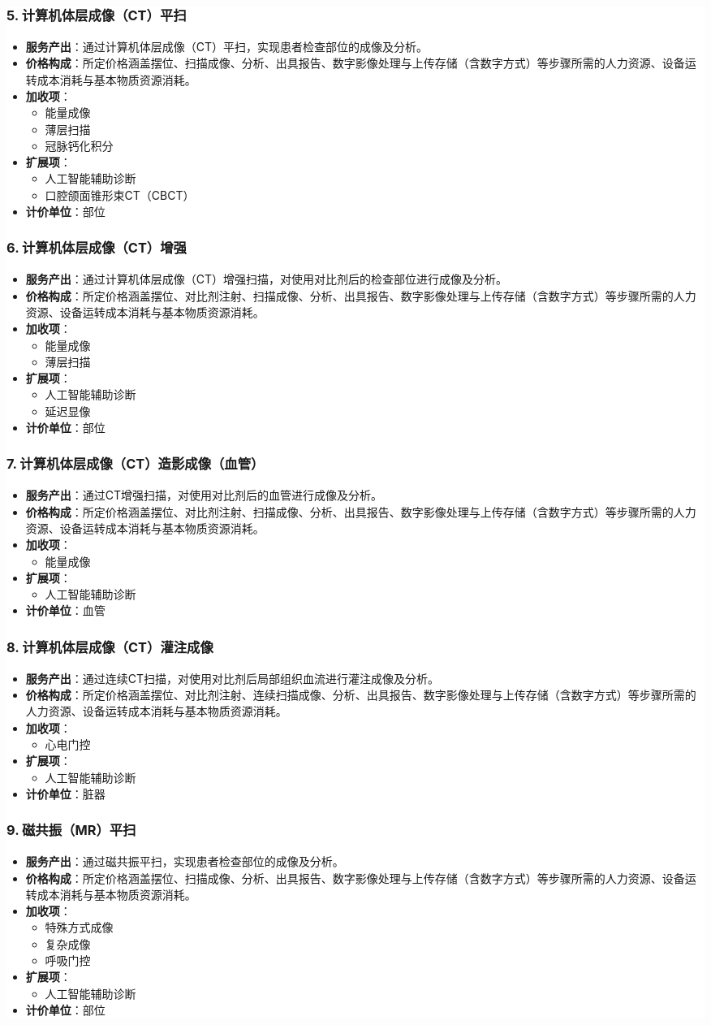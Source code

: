 ### 5. 计算机体层成像（CT）平扫
- **服务产出**：通过计算机体层成像（CT）平扫，实现患者检查部位的成像及分析。
- **价格构成**：所定价格涵盖摆位、扫描成像、分析、出具报告、数字影像处理与上传存储（含数字方式）等步骤所需的人力资源、设备运转成本消耗与基本物质资源消耗。
- **加收项**：
  - 能量成像
  - 薄层扫描
  - 冠脉钙化积分
- **扩展项**：
  - 人工智能辅助诊断
  - 口腔颌面锥形束CT（CBCT）
- **计价单位**：部位

### 6. 计算机体层成像（CT）增强
- **服务产出**：通过计算机体层成像（CT）增强扫描，对使用对比剂后的检查部位进行成像及分析。
- **价格构成**：所定价格涵盖摆位、对比剂注射、扫描成像、分析、出具报告、数字影像处理与上传存储（含数字方式）等步骤所需的人力资源、设备运转成本消耗与基本物质资源消耗。
- **加收项**：
  - 能量成像
  - 薄层扫描
- **扩展项**：
  - 人工智能辅助诊断
  - 延迟显像
- **计价单位**：部位

### 7. 计算机体层成像（CT）造影成像（血管）
- **服务产出**：通过CT增强扫描，对使用对比剂后的血管进行成像及分析。
- **价格构成**：所定价格涵盖摆位、对比剂注射、扫描成像、分析、出具报告、数字影像处理与上传存储（含数字方式）等步骤所需的人力资源、设备运转成本消耗与基本物质资源消耗。
- **加收项**：
  - 能量成像
- **扩展项**：
  - 人工智能辅助诊断
- **计价单位**：血管

### 8. 计算机体层成像（CT）灌注成像
- **服务产出**：通过连续CT扫描，对使用对比剂后局部组织血流进行灌注成像及分析。
- **价格构成**：所定价格涵盖摆位、对比剂注射、连续扫描成像、分析、出具报告、数字影像处理与上传存储（含数字方式）等步骤所需的人力资源、设备运转成本消耗与基本物质资源消耗。
- **加收项**：
  - 心电门控
- **扩展项**：
  - 人工智能辅助诊断
- **计价单位**：脏器

### 9. 磁共振（MR）平扫
- **服务产出**：通过磁共振平扫，实现患者检查部位的成像及分析。
- **价格构成**：所定价格涵盖摆位、扫描成像、分析、出具报告、数字影像处理与上传存储（含数字方式）等步骤所需的人力资源、设备运转成本消耗与基本物质资源消耗。
- **加收项**：
  - 特殊方式成像
  - 复杂成像
  - 呼吸门控
- **扩展项**：
  - 人工智能辅助诊断
- **计价单位**：部位
